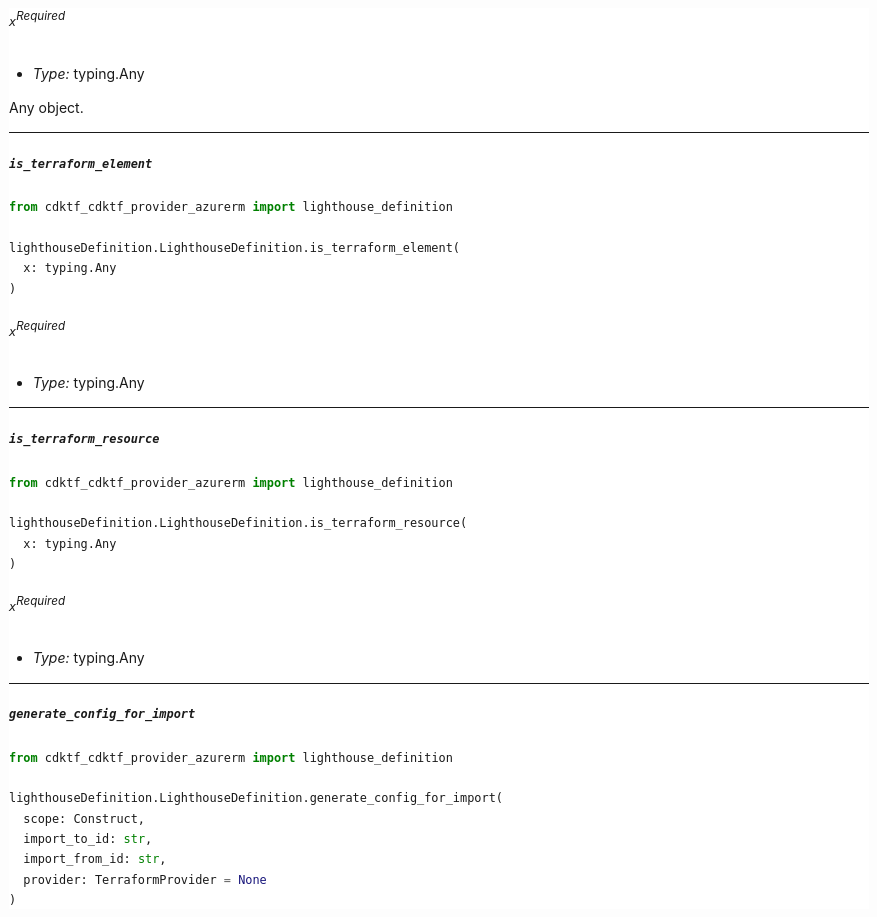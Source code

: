 ###### `x`<sup>Required</sup> <a name="x" id="@cdktf/provider-azurerm.lighthouseDefinition.LighthouseDefinition.isConstruct.parameter.x"></a>

- *Type:* typing.Any

Any object.

---

##### `is_terraform_element` <a name="is_terraform_element" id="@cdktf/provider-azurerm.lighthouseDefinition.LighthouseDefinition.isTerraformElement"></a>

```python
from cdktf_cdktf_provider_azurerm import lighthouse_definition

lighthouseDefinition.LighthouseDefinition.is_terraform_element(
  x: typing.Any
)
```

###### `x`<sup>Required</sup> <a name="x" id="@cdktf/provider-azurerm.lighthouseDefinition.LighthouseDefinition.isTerraformElement.parameter.x"></a>

- *Type:* typing.Any

---

##### `is_terraform_resource` <a name="is_terraform_resource" id="@cdktf/provider-azurerm.lighthouseDefinition.LighthouseDefinition.isTerraformResource"></a>

```python
from cdktf_cdktf_provider_azurerm import lighthouse_definition

lighthouseDefinition.LighthouseDefinition.is_terraform_resource(
  x: typing.Any
)
```

###### `x`<sup>Required</sup> <a name="x" id="@cdktf/provider-azurerm.lighthouseDefinition.LighthouseDefinition.isTerraformResource.parameter.x"></a>

- *Type:* typing.Any

---

##### `generate_config_for_import` <a name="generate_config_for_import" id="@cdktf/provider-azurerm.lighthouseDefinition.LighthouseDefinition.generateConfigForImport"></a>

```python
from cdktf_cdktf_provider_azurerm import lighthouse_definition

lighthouseDefinition.LighthouseDefinition.generate_config_for_import(
  scope: Construct,
  import_to_id: str,
  import_from_id: str,
  provider: TerraformProvider = None
)
```
